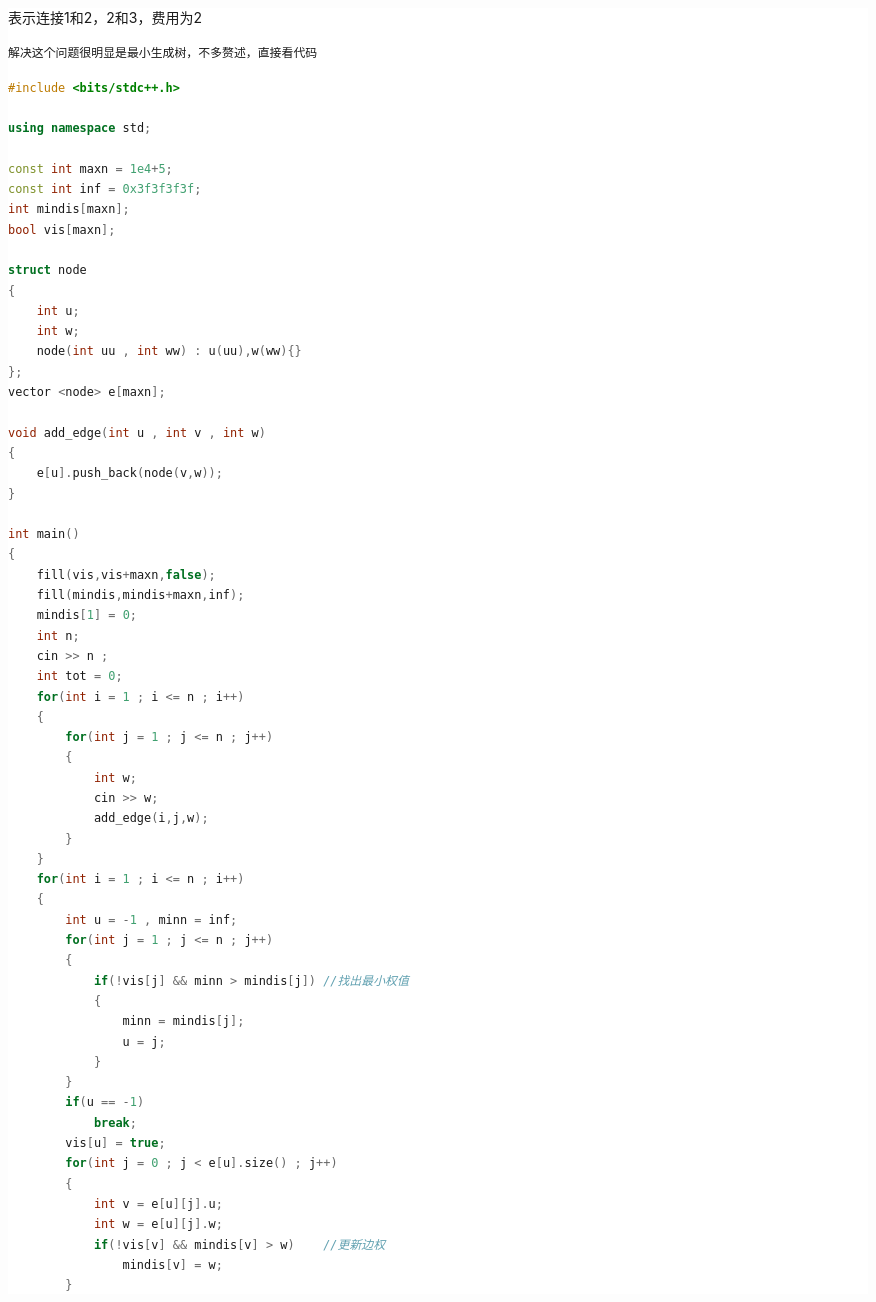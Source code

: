 表示连接1和2，2和3，费用为2

`解决这个问题很明显是最小生成树，不多赘述，直接看代码`

```cpp
#include <bits/stdc++.h>

using namespace std;

const int maxn = 1e4+5;
const int inf = 0x3f3f3f3f;
int mindis[maxn];
bool vis[maxn];

struct node
{
	int u;
	int w;
	node(int uu , int ww) : u(uu),w(ww){}
}; 
vector <node> e[maxn];

void add_edge(int u , int v , int w)
{
	e[u].push_back(node(v,w));
}

int main()
{
	fill(vis,vis+maxn,false);
	fill(mindis,mindis+maxn,inf);
	mindis[1] = 0;
	int n;
	cin >> n ;
	int tot = 0;
	for(int i = 1 ; i <= n ; i++)
	{
		for(int j = 1 ; j <= n ; j++)
		{
			int w;
			cin >> w;
			add_edge(i,j,w);
		}
	}
	for(int i = 1 ; i <= n ; i++)
	{
		int u = -1 , minn = inf;
		for(int j = 1 ; j <= n ; j++)
		{
			if(!vis[j] && minn > mindis[j])	//找出最小权值
			{
				minn = mindis[j];
				u = j;
			}
		}
		if(u == -1)
			break;
		vis[u] = true;
		for(int j = 0 ; j < e[u].size() ; j++)
		{
			int v = e[u][j].u;
			int w = e[u][j].w;
			if(!vis[v] && mindis[v] > w)	//更新边权
				mindis[v] = w;
		}
```